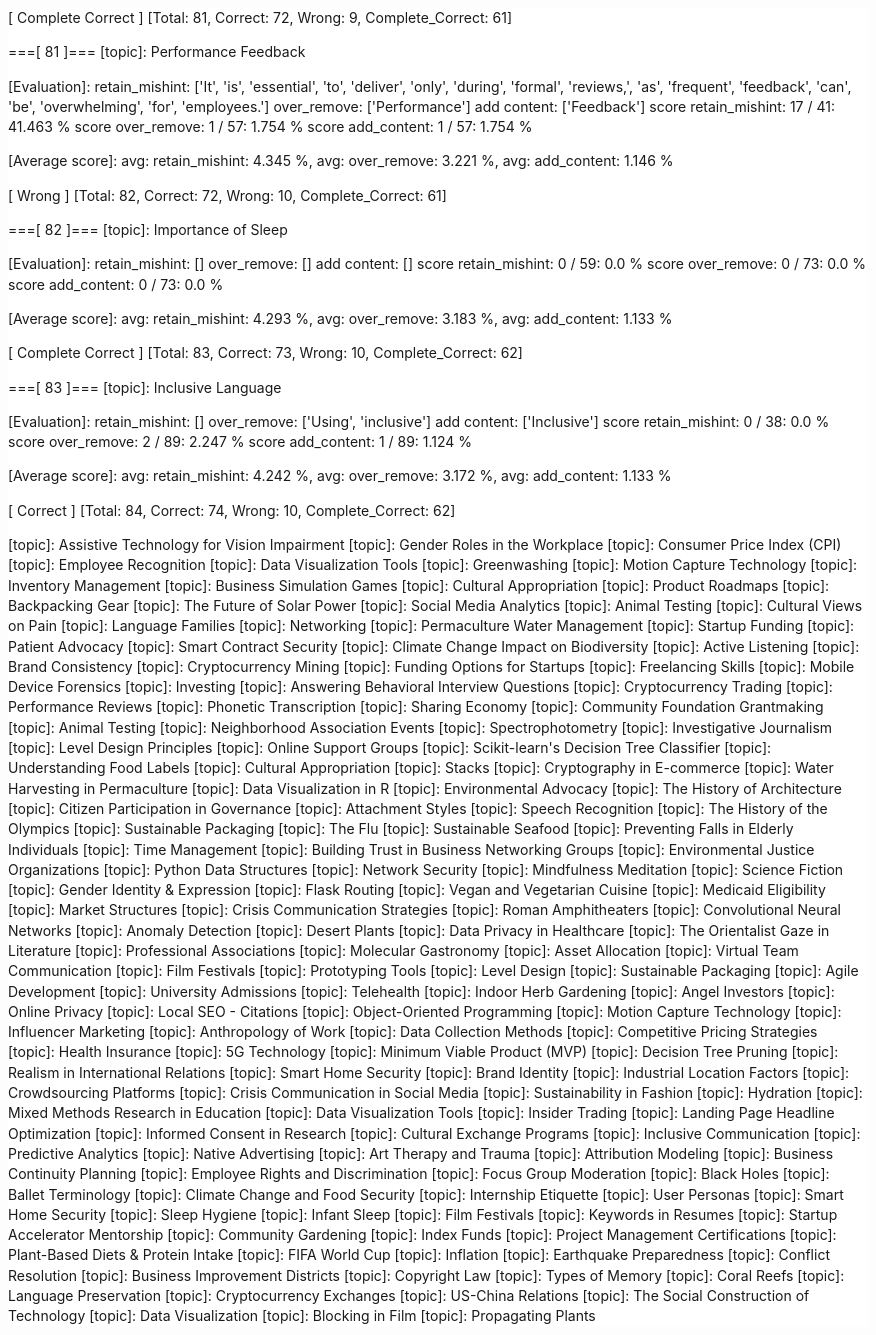 [ Complete Correct ]
[Total: 81, Correct: 72, Wrong: 9, Complete_Correct: 61]

===[ 81 ]===
[topic]: Performance Feedback

[Evaluation]:
retain_mishint:	['It', 'is', 'essential', 'to', 'deliver', 'only', 'during', 'formal', 'reviews,', 'as', 'frequent', 'feedback', 'can', 'be', 'overwhelming', 'for', 'employees.']
over_remove:	['Performance']
add content:	['Feedback']
score retain_mishint:	 17 / 41: 41.463 %
score over_remove:	 1 / 57: 1.754 %
score add_content:	 1 / 57: 1.754 %

[Average score]:
avg: retain_mishint:	4.345 %, 
avg: over_remove:		3.221 %, 
avg: add_content:		1.146 %

[ Wrong ]
[Total: 82, Correct: 72, Wrong: 10, Complete_Correct: 61]

===[ 82 ]===
[topic]: Importance of Sleep

[Evaluation]:
retain_mishint:	[]
over_remove:	[]
add content:	[]
score retain_mishint:	 0 / 59: 0.0 %
score over_remove:	 0 / 73: 0.0 %
score add_content:	 0 / 73: 0.0 %

[Average score]:
avg: retain_mishint:	4.293 %, 
avg: over_remove:		3.183 %, 
avg: add_content:		1.133 %

[ Complete Correct ]
[Total: 83, Correct: 73, Wrong: 10, Complete_Correct: 62]

===[ 83 ]===
[topic]: Inclusive Language

[Evaluation]:
retain_mishint:	[]
over_remove:	['Using', 'inclusive']
add content:	['Inclusive']
score retain_mishint:	 0 / 38: 0.0 %
score over_remove:	 2 / 89: 2.247 %
score add_content:	 1 / 89: 1.124 %

[Average score]:
avg: retain_mishint:	4.242 %, 
avg: over_remove:		3.172 %, 
avg: add_content:		1.133 %

[ Correct ]
[Total: 84, Correct: 74, Wrong: 10, Complete_Correct: 62]


[topic]: Assistive Technology for Vision Impairment
[topic]: Gender Roles in the Workplace
[topic]: Consumer Price Index (CPI)
[topic]: Employee Recognition
[topic]: Data Visualization Tools
[topic]: Greenwashing
[topic]: Motion Capture Technology
[topic]: Inventory Management
[topic]: Business Simulation Games
[topic]: Cultural Appropriation
[topic]: Product Roadmaps
[topic]: Backpacking Gear
[topic]: The Future of Solar Power
[topic]: Social Media Analytics
[topic]: Animal Testing
[topic]: Cultural Views on Pain
[topic]: Language Families
[topic]: Networking
[topic]: Permaculture Water Management
[topic]: Startup Funding
[topic]: Patient Advocacy
[topic]: Smart Contract Security
[topic]: Climate Change Impact on Biodiversity
[topic]: Active Listening
[topic]: Brand Consistency
[topic]: Cryptocurrency Mining
[topic]: Funding Options for Startups
[topic]:  Freelancing Skills
[topic]: Mobile Device Forensics
[topic]: Investing
[topic]: Answering Behavioral Interview Questions
[topic]: Cryptocurrency Trading
[topic]: Performance Reviews
[topic]: Phonetic Transcription
[topic]: Sharing Economy
[topic]: Community Foundation Grantmaking
[topic]: Animal Testing
[topic]: Neighborhood Association Events
[topic]: Spectrophotometry
[topic]: Investigative Journalism
[topic]: Level Design Principles
[topic]: Online Support Groups
[topic]: Scikit-learn's Decision Tree Classifier
[topic]: Understanding Food Labels
[topic]: Cultural Appropriation
[topic]: Stacks
[topic]: Cryptography in E-commerce
[topic]: Water Harvesting in Permaculture
[topic]: Data Visualization in R
[topic]: Environmental Advocacy
[topic]: The History of Architecture
[topic]: Citizen Participation in Governance
[topic]: Attachment Styles
[topic]: Speech Recognition
[topic]: The History of the Olympics
[topic]: Sustainable Packaging
[topic]: The Flu
[topic]: Sustainable Seafood
[topic]: Preventing Falls in Elderly Individuals
[topic]: Time Management
[topic]: Building Trust in Business Networking Groups
[topic]: Environmental Justice Organizations
[topic]: Python Data Structures
[topic]: Network Security
[topic]: Mindfulness Meditation
[topic]: Science Fiction
[topic]: Gender Identity & Expression
[topic]: Flask Routing
[topic]: Vegan and Vegetarian Cuisine
[topic]: Medicaid Eligibility
[topic]: Market Structures
[topic]: Crisis Communication Strategies
[topic]: Roman Amphitheaters
[topic]: Convolutional Neural Networks
[topic]: Anomaly Detection
[topic]: Desert Plants
[topic]: Data Privacy in Healthcare
[topic]: The Orientalist Gaze in Literature
[topic]: Professional Associations
[topic]: Molecular Gastronomy
[topic]: Asset Allocation
[topic]: Virtual Team Communication
[topic]: Film Festivals
[topic]: Prototyping Tools
[topic]: Level Design
[topic]: Sustainable Packaging
[topic]: Agile Development
[topic]: University Admissions
[topic]: Telehealth
[topic]: Indoor Herb Gardening
[topic]: Angel Investors
[topic]: Online Privacy
[topic]: Local SEO - Citations
[topic]: Object-Oriented Programming
[topic]: Motion Capture Technology
[topic]: Influencer Marketing
[topic]: Anthropology of Work
[topic]: Data Collection Methods
[topic]: Competitive Pricing Strategies
[topic]: Health Insurance
[topic]: 5G Technology
[topic]: Minimum Viable Product (MVP)
[topic]: Decision Tree Pruning
[topic]: Realism in International Relations
[topic]: Smart Home Security
[topic]: Brand Identity
[topic]: Industrial Location Factors
[topic]: Crowdsourcing Platforms
[topic]: Crisis Communication in Social Media
[topic]: Sustainability in Fashion
[topic]: Hydration
[topic]: Mixed Methods Research in Education
[topic]: Data Visualization Tools
[topic]: Insider Trading
[topic]: Landing Page Headline Optimization
[topic]: Informed Consent in Research
[topic]: Cultural Exchange Programs
[topic]: Inclusive Communication
[topic]: Predictive Analytics
[topic]: Native Advertising
[topic]: Art Therapy and Trauma
[topic]: Attribution Modeling
[topic]: Business Continuity Planning
[topic]: Employee Rights and Discrimination
[topic]: Focus Group Moderation
[topic]: Black Holes
[topic]: Ballet Terminology
[topic]: Climate Change and Food Security
[topic]: Internship Etiquette
[topic]: User Personas
[topic]: Smart Home Security
[topic]: Sleep Hygiene
[topic]: Infant Sleep
[topic]: Film Festivals
[topic]: Keywords in Resumes
[topic]: Startup Accelerator Mentorship
[topic]: Community Gardening
[topic]: Index Funds
[topic]: Project Management Certifications
[topic]: Plant-Based Diets & Protein Intake
[topic]: FIFA World Cup
[topic]: Inflation
[topic]: Earthquake Preparedness
[topic]: Conflict Resolution
[topic]: Business Improvement Districts
[topic]: Copyright Law
[topic]: Types of Memory
[topic]: Coral Reefs
[topic]: Language Preservation
[topic]: Cryptocurrency Exchanges
[topic]: US-China Relations
[topic]: The Social Construction of Technology
[topic]: Data Visualization
[topic]: Blocking in Film
[topic]: Propagating Plants